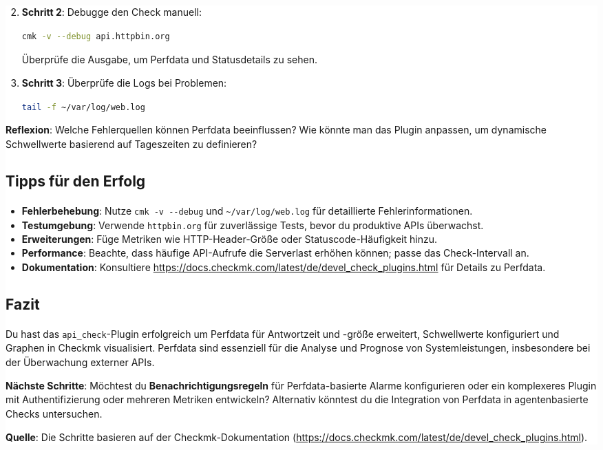 2. **Schritt 2**: Debugge den Check manuell:
   ```bash
   cmk -v --debug api.httpbin.org
   ```
   Überprüfe die Ausgabe, um Perfdata und Statusdetails zu sehen.

3. **Schritt 3**: Überprüfe die Logs bei Problemen:
   ```bash
   tail -f ~/var/log/web.log
   ```

**Reflexion**: Welche Fehlerquellen können Perfdata beeinflussen? Wie könnte man das Plugin anpassen, um dynamische Schwellwerte basierend auf Tageszeiten zu definieren?

## Tipps für den Erfolg
- **Fehlerbehebung**: Nutze `cmk -v --debug` und `~/var/log/web.log` für detaillierte Fehlerinformationen.
- **Testumgebung**: Verwende `httpbin.org` für zuverlässige Tests, bevor du produktive APIs überwachst.
- **Erweiterungen**: Füge Metriken wie HTTP-Header-Größe oder Statuscode-Häufigkeit hinzu.
- **Performance**: Beachte, dass häufige API-Aufrufe die Serverlast erhöhen können; passe das Check-Intervall an.
- **Dokumentation**: Konsultiere https://docs.checkmk.com/latest/de/devel_check_plugins.html für Details zu Perfdata.

## Fazit
Du hast das `api_check`-Plugin erfolgreich um Perfdata für Antwortzeit und -größe erweitert, Schwellwerte konfiguriert und Graphen in Checkmk visualisiert. Perfdata sind essenziell für die Analyse und Prognose von Systemleistungen, insbesondere bei der Überwachung externer APIs.

**Nächste Schritte**: Möchtest du **Benachrichtigungsregeln** für Perfdata-basierte Alarme konfigurieren oder ein komplexeres Plugin mit Authentifizierung oder mehreren Metriken entwickeln? Alternativ könntest du die Integration von Perfdata in agentenbasierte Checks untersuchen.

**Quelle**: Die Schritte basieren auf der Checkmk-Dokumentation (https://docs.checkmk.com/latest/de/devel_check_plugins.html).